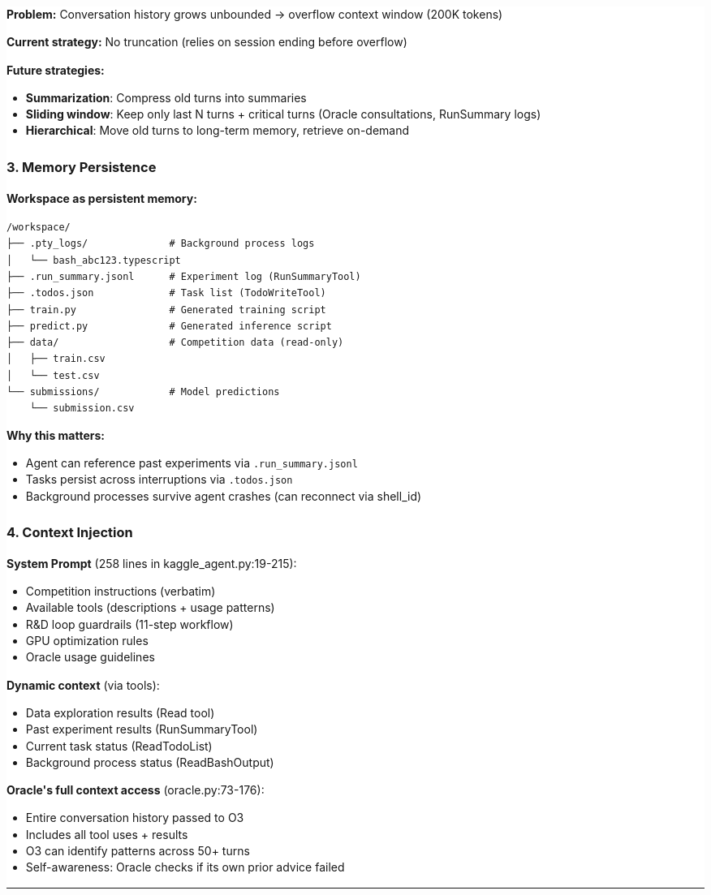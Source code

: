 **Problem:** Conversation history grows unbounded → overflow context window (200K tokens)

**Current strategy:** No truncation (relies on session ending before overflow)

**Future strategies:**
- **Summarization**: Compress old turns into summaries
- **Sliding window**: Keep only last N turns + critical turns (Oracle consultations, RunSummary logs)
- **Hierarchical**: Move old turns to long-term memory, retrieve on-demand

### 3. Memory Persistence

**Workspace as persistent memory:**

```
/workspace/
├── .pty_logs/              # Background process logs
│   └── bash_abc123.typescript
├── .run_summary.jsonl      # Experiment log (RunSummaryTool)
├── .todos.json             # Task list (TodoWriteTool)
├── train.py                # Generated training script
├── predict.py              # Generated inference script
├── data/                   # Competition data (read-only)
│   ├── train.csv
│   └── test.csv
└── submissions/            # Model predictions
    └── submission.csv
```

**Why this matters:**
- Agent can reference past experiments via `.run_summary.jsonl`
- Tasks persist across interruptions via `.todos.json`
- Background processes survive agent crashes (can reconnect via shell_id)

### 4. Context Injection

**System Prompt** (258 lines in kaggle_agent.py:19-215):
- Competition instructions (verbatim)
- Available tools (descriptions + usage patterns)
- R&D loop guardrails (11-step workflow)
- GPU optimization rules
- Oracle usage guidelines

**Dynamic context** (via tools):
- Data exploration results (Read tool)
- Past experiment results (RunSummaryTool)
- Current task status (ReadTodoList)
- Background process status (ReadBashOutput)

**Oracle's full context access** (oracle.py:73-176):
- Entire conversation history passed to O3
- Includes all tool uses + results
- O3 can identify patterns across 50+ turns
- Self-awareness: Oracle checks if its own prior advice failed

---